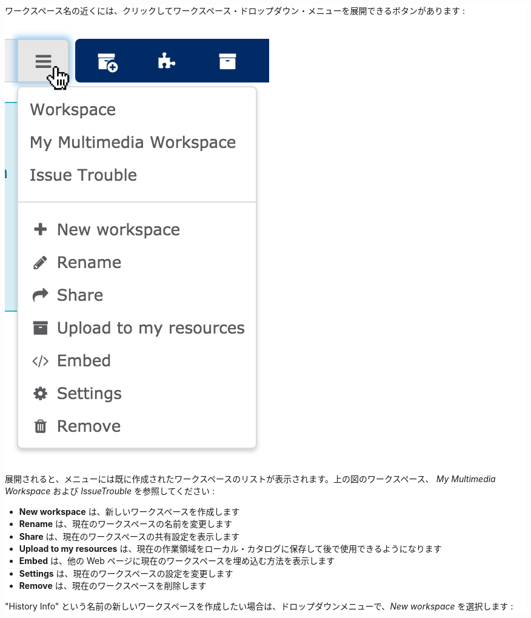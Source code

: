 ワークスペース名の近くには、クリックしてワークスペース・ドロップダウン・メニューを展開できるボタンがあります :

<img src="../docs/images/user_guide/create_workspace/workspace_menu.png" srcset="../docs/images/user_guide/create_workspace/workspace_menu.png 2x" alt="Workspace menu"/>

展開されると、メニューには既に作成されたワークスペースのリストが表示されます。上の図のワークスペース、
_My Multimedia Workspace_ および _IssueTrouble_ を参照してください :

-   **New workspace** は、新しいワークスペースを作成します
-   **Rename** は、現在のワークスペースの名前を変更します
-   **Share** は、現在のワークスペースの共有設定を表示します
-   **Upload to my resources** は、現在の作業領域をローカル・カタログに保存して後で使用できるようになります
-   **Embed** は、他の Web ページに現在のワークスペースを埋め込む方法を表示します
-   **Settings** は、現在のワークスペースの設定を変更します
-   **Remove** は、現在のワークスペースを削除します

"History Info" という名前の新しいワークスペースを作成したい場合は、ドロップダウンメニューで、_New workspace_
を選択します :
